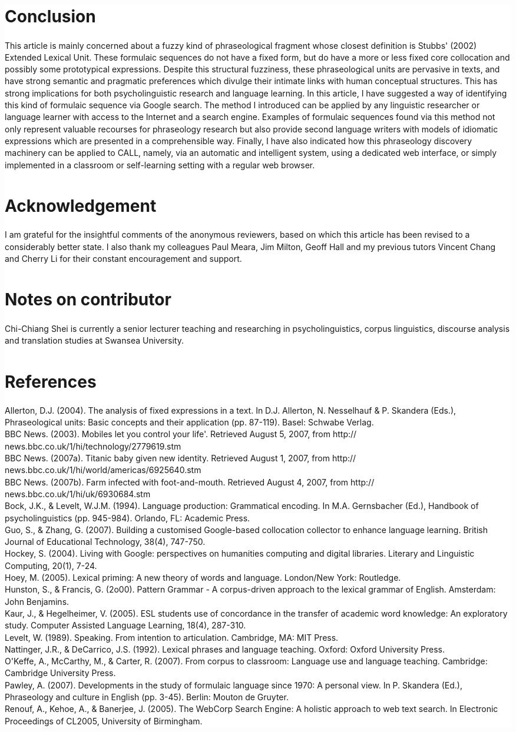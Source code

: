 # Conclusion

This article is mainly concerned about a fuzzy kind of phraseological fragment whose closest definition is Stubbs' (2002) Extended Lexical Unit. These formulaic sequences do not have a fixed form, but do have a more or less fixed core collocation and possibly some prototypical expressions. Despite this structural fuzziness, these phraseological units are pervasive in texts, and have strong semantic and pragmatic preferences which divulge their intimate links with human conceptual structures. This has strong implications for both psycholinguistic research and language learning. In this article, I have suggested a way of identifying this kind of formulaic sequence via Google search. The method I introduced can be applied by any linguistic researcher or language learner with access to the Internet and a search engine. Examples of formulaic sequences found via this method not only represent valuable recourses for phraseology research but also provide second language writers with models of idiomatic expressions which are presented in a comprehensible way. Finally, I have also indicated how this phraseology discovery machinery can be applied to CALL, namely, via an automatic and intelligent system, using a dedicated web interface, or simply implemented in a classroom or self-learning setting with a regular web browser.

# Acknowledgement

I am grateful for the insightful comments of the anonymous reviewers, based on which this article has been revised to a considerably better state. I also thank my colleagues Paul Meara, Jim Milton, Geoff Hall and my previous tutors Vincent Chang and Cherry Li for their constant encouragement and support.

# Notes on contributor

Chi-Chiang Shei is currently a senior lecturer teaching and researching in psycholinguistics, corpus linguistics, discourse analysis and translation studies at Swansea University.

# References

Allerton, D.J. (2004). The analysis of fixed expressions in a text. In D.J. Allerton, N. Nesselhauf & P. Skandera (Eds.), Phraseological units: Basic concepts and their application (pp. 87-119). Basel: Schwabe Verlag.   
BBC News. (2003). Mobiles let you control your life'. Retrieved August 5, 2007, from http:// news.bbc.co.uk/1/hi/technology/2779619.stm   
BBC News. (2007a). Titanic baby given new identity. Retrieved August 1, 2007, from http:// news.bbc.co.uk/1/hi/world/americas/6925640.stm   
BBC News. (2007b). Farm infected with foot-and-mouth. Retrieved August 4, 2007, from http:// news.bbc.co.uk/1/hi/uk/6930684.stm   
Bock, J.K., & Levelt, W.J.M. (1994). Language production: Grammatical encoding. In M.A. Gernsbacher (Ed.), Handbook of psycholinguistics (pp. 945-984). Orlando, FL: Academic Press.   
Guo, S., & Zhang, G. (2007). Building a customised Google-based collocation collector to enhance language learning. British Journal of Educational Technology, 38(4), 747-750.   
Hockey, S. (2004). Living with Google: perspectives on humanities computing and digital libraries. Literary and Linguistic Computing, 20(1), 7-24.   
Hoey, M. (2005). Lexical priming: A new theory of words and language. London/New York: Routledge.   
Hunston, S., & Francis, G. (2o00). Pattern Grammar - A corpus-driven approach to the lexical grammar of English. Amsterdam: John Benjamins.   
Kaur, J., & Hegelheimer, V. (2005). ESL students use of concordance in the transfer of academic word knowledge: An exploratory study. Computer Assisted Language Learning, 18(4), 287-310.   
Levelt, W. (1989). Speaking. From intention to articulation. Cambridge, MA: MIT Press.   
Nattinger, J.R., & DeCarrico, J.S. (1992). Lexical phrases and language teaching. Oxford: Oxford University Press.   
O'Keffe, A., McCarthy, M., & Carter, R. (2007). From corpus to classroom: Language use and language teaching. Cambridge: Cambridge University Press.   
Pawley, A. (2007). Developments in the study of formulaic language since 1970: A personal view. In P. Skandera (Ed.), Phraseology and culture in English (pp. 3-45). Berlin: Mouton de Gruyter.   
Renouf, A., Kehoe, A., & Banerjee, J. (2005). The WebCorp Search Engine: A holistic approach to web text search. In Electronic Proceedings of CL2005, University of Birmingham.   